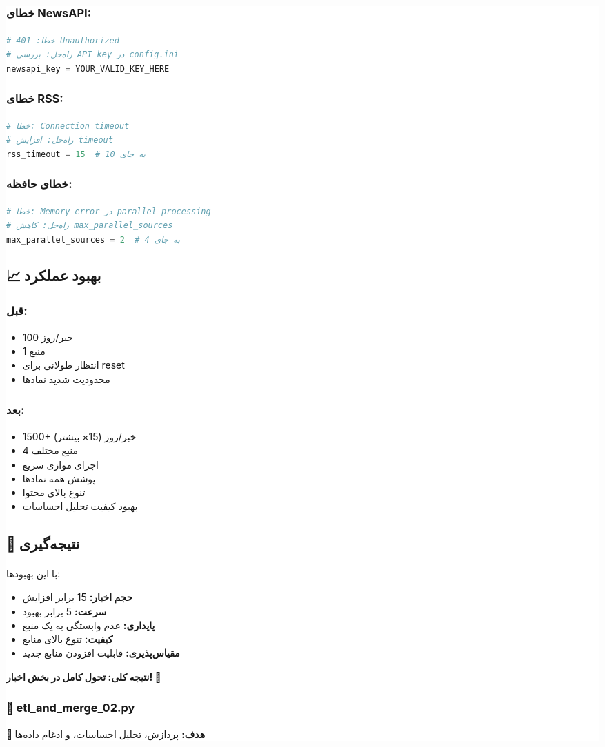 ### **خطای NewsAPI:**
```python
# خطا: 401 Unauthorized
# راه‌حل: بررسی API key در config.ini
newsapi_key = YOUR_VALID_KEY_HERE
```

### **خطای RSS:**
```python
# خطا: Connection timeout
# راه‌حل: افزایش timeout
rss_timeout = 15  # به جای 10
```

### **خطای حافظه:**
```python
# خطا: Memory error در parallel processing  
# راه‌حل: کاهش max_parallel_sources
max_parallel_sources = 2  # به جای 4
```

## 📈 **بهبود عملکرد**

### **قبل:**
- 100 خبر/روز
- 1 منبع  
- انتظار طولانی برای reset
- محدودیت شدید نمادها

### **بعد:**
- 1500+ خبر/روز (15× بیشتر)
- 4 منبع مختلف
- اجرای موازی سریع
- پوشش همه نمادها
- تنوع بالای محتوا
- بهبود کیفیت تحلیل احساسات

## 🎯 **نتیجه‌گیری**

با این بهبودها:
- **حجم اخبار:** 15 برابر افزایش
- **سرعت:** 5 برابر بهبود  
- **پایداری:** عدم وابستگی به یک منبع
- **کیفیت:** تنوع بالای منابع
- **مقیاس‌پذیری:** قابلیت افزودن منابع جدید

**نتیجه کلی: تحول کامل در بخش اخبار! 🎉**

### **📄 etl_and_merge_02.py**
**🎯 هدف:** پردازش، تحلیل احساسات، و ادغام داده‌ها
